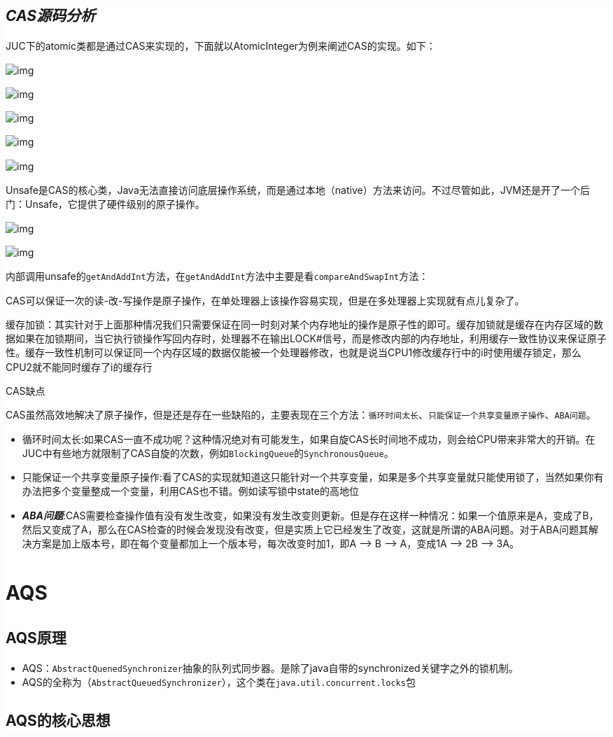 ## ***CAS源码分析***

JUC下的atomic类都是通过CAS来实现的，下面就以AtomicInteger为例来阐述CAS的实现。如下：

![img](file:///C:\Users\888\AppData\Local\Temp\ksohtml9400\wps1.jpg) 

![img](file:///C:\Users\888\AppData\Local\Temp\ksohtml9400\wps2.jpg) 

![img](file:///C:\Users\888\AppData\Local\Temp\ksohtml9400\wps3.jpg) 

![img](file:///C:\Users\888\AppData\Local\Temp\ksohtml9400\wps4.jpg) 

![img](file:///C:\Users\888\AppData\Local\Temp\ksohtml9400\wps5.jpg) 

Unsafe是CAS的核心类，Java无法直接访问底层操作系统，而是通过本地（native）方法来访问。不过尽管如此，JVM还是开了一个后门：Unsafe，它提供了硬件级别的原子操作。

 

![img](file:///C:\Users\888\AppData\Local\Temp\ksohtml9400\wps6.jpg) 

![img](file:///C:\Users\888\AppData\Local\Temp\ksohtml9400\wps7.jpg) 

内部调用unsafe的`getAndAddInt`方法，在`getAndAddInt`方法中主要是看`compareAndSwapInt`方法：

 

CAS可以保证一次的读-改-写操作是原子操作，在单处理器上该操作容易实现，但是在多处理器上实现就有点儿复杂了。

缓存加锁：其实针对于上面那种情况我们只需要保证在同一时刻对某个内存地址的操作是原子性的即可。缓存加锁就是缓存在内存区域的数据如果在加锁期间，当它执行锁操作写回内存时，处理器不在输出LOCK#信号，而是修改内部的内存地址，利用缓存一致性协议来保证原子性。缓存一致性机制可以保证同一个内存区域的数据仅能被一个处理器修改，也就是说当CPU1修改缓存行中的i时使用缓存锁定，那么CPU2就不能同时缓存了i的缓存行

CAS缺点

CAS虽然高效地解决了原子操作，但是还是存在一些缺陷的，主要表现在三个方法：`循环时间太长`、`只能保证一个共享变量原子操作`、`ABA问题`。

- 循环时间太长:如果CAS一直不成功呢？这种情况绝对有可能发生，如果自旋CAS长时间地不成功，则会给CPU带来非常大的开销。在JUC中有些地方就限制了CAS自旋的次数，例如`BlockingQueue`的`SynchronousQueue`。

- 只能保证一个共享变量原子操作:看了CAS的实现就知道这只能针对一个共享变量，如果是多个共享变量就只能使用锁了，当然如果你有办法把多个变量整成一个变量，利用CAS也不错。例如读写锁中state的高地位

- ***ABA问题***:CAS需要检查操作值有没有发生改变，如果没有发生改变则更新。但是存在这样一种情况：如果一个值原来是A，变成了B，然后又变成了A，那么在CAS检查的时候会发现没有改变，但是实质上它已经发生了改变，这就是所谓的ABA问题。对于ABA问题其解决方案是加上版本号，即在每个变量都加上一个版本号，每次改变时加1，即A —> B —> A，变成1A —> 2B —> 3A。

#  AQS

## **AQS原理**

- AQS：`AbstractQuenedSynchronizer`抽象的队列式同步器。是除了java自带的synchronized关键字之外的锁机制。
- AQS的全称为（`AbstractQueuedSynchronizer`），这个类在`java.util.concurrent.locks`包

## **AQS的核心思想**
